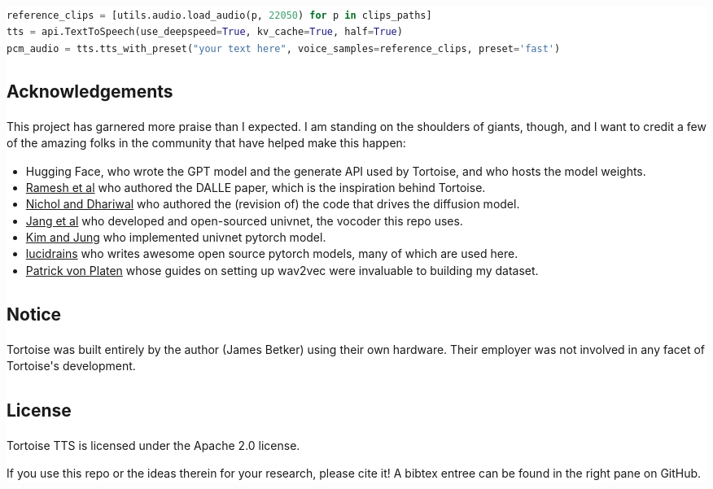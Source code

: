 ```python
reference_clips = [utils.audio.load_audio(p, 22050) for p in clips_paths]
tts = api.TextToSpeech(use_deepspeed=True, kv_cache=True, half=True)
pcm_audio = tts.tts_with_preset("your text here", voice_samples=reference_clips, preset='fast')
```

## Acknowledgements

This project has garnered more praise than I expected. I am standing on the shoulders of giants, though, and I want to
credit a few of the amazing folks in the community that have helped make this happen:

- Hugging Face, who wrote the GPT model and the generate API used by Tortoise, and who hosts the model weights.
- [Ramesh et al](https://arxiv.org/pdf/2102.12092.pdf) who authored the DALLE paper, which is the inspiration behind Tortoise.
- [Nichol and Dhariwal](https://arxiv.org/pdf/2102.09672.pdf) who authored the (revision of) the code that drives the diffusion model.
- [Jang et al](https://arxiv.org/pdf/2106.07889.pdf) who developed and open-sourced univnet, the vocoder this repo uses.
- [Kim and Jung](https://github.com/mindslab-ai/univnet) who implemented univnet pytorch model.
- [lucidrains](https://github.com/lucidrains) who writes awesome open source pytorch models, many of which are used here.
- [Patrick von Platen](https://huggingface.co/patrickvonplaten) whose guides on setting up wav2vec were invaluable to building my dataset.

## Notice

Tortoise was built entirely by the author (James Betker) using their own hardware. Their employer was not involved in any facet of Tortoise's development.

## License

Tortoise TTS is licensed under the Apache 2.0 license.

If you use this repo or the ideas therein for your research, please cite it! A bibtex entree can be found in the right pane on GitHub.
